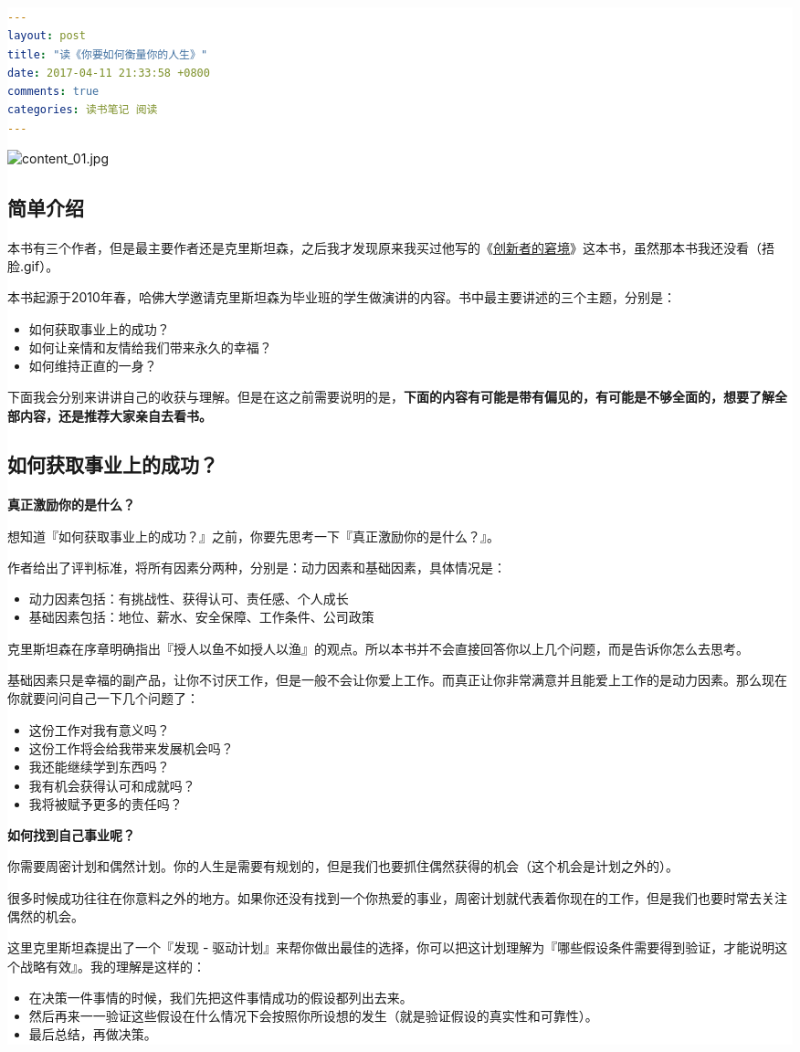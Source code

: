 ```yaml
---
layout: post
title: "读《你要如何衡量你的人生》"
date: 2017-04-11 21:33:58 +0800
comments: true
categories: 读书笔记 阅读
---
```


![content_01.jpg](https://ooo.0o0.ooo/2017/04/24/58fdb86559135.jpg)

## 简单介绍

本书有三个作者，但是最主要作者还是克里斯坦森，之后我才发现原来我买过他写的《[创新者的窘境](https://book.douban.com/subject/25807982/)》这本书，虽然那本书我还没看（捂脸.gif）。

本书起源于2010年春，哈佛大学邀请克里斯坦森为毕业班的学生做演讲的内容。书中最主要讲述的三个主题，分别是：

- 如何获取事业上的成功？
- 如何让亲情和友情给我们带来永久的幸福？
- 如何维持正直的一身？



下面我会分别来讲讲自己的收获与理解。但是在这之前需要说明的是，**下面的内容有可能是带有偏见的，有可能是不够全面的，想要了解全部内容，还是推荐大家亲自去看书。** 

##  如何获取事业上的成功？

**真正激励你的是什么？**

想知道『如何获取事业上的成功？』之前，你要先思考一下『真正激励你的是什么？』。

作者给出了评判标准，将所有因素分两种，分别是：动力因素和基础因素，具体情况是：

- 动力因素包括：有挑战性、获得认可、责任感、个人成长
- 基础因素包括：地位、薪水、安全保障、工作条件、公司政策

克里斯坦森在序章明确指出『授人以鱼不如授人以渔』的观点。所以本书并不会直接回答你以上几个问题，而是告诉你怎么去思考。

基础因素只是幸福的副产品，让你不讨厌工作，但是一般不会让你爱上工作。而真正让你非常满意并且能爱上工作的是动力因素。那么现在你就要问问自己一下几个问题了：

- 这份工作对我有意义吗？
- 这份工作将会给我带来发展机会吗？
- 我还能继续学到东西吗？
- 我有机会获得认可和成就吗？
- 我将被赋予更多的责任吗？

**如何找到自己事业呢？**

你需要周密计划和偶然计划。你的人生是需要有规划的，但是我们也要抓住偶然获得的机会（这个机会是计划之外的）。

很多时候成功往往在你意料之外的地方。如果你还没有找到一个你热爱的事业，周密计划就代表着你现在的工作，但是我们也要时常去关注偶然的机会。

这里克里斯坦森提出了一个『发现 - 驱动计划』来帮你做出最佳的选择，你可以把这计划理解为『哪些假设条件需要得到验证，才能说明这个战略有效』。我的理解是这样的：

- 在决策一件事情的时候，我们先把这件事情成功的假设都列出去来。
- 然后再来一一验证这些假设在什么情况下会按照你所设想的发生（就是验证假设的真实性和可靠性）。
- 最后总结，再做决策。

